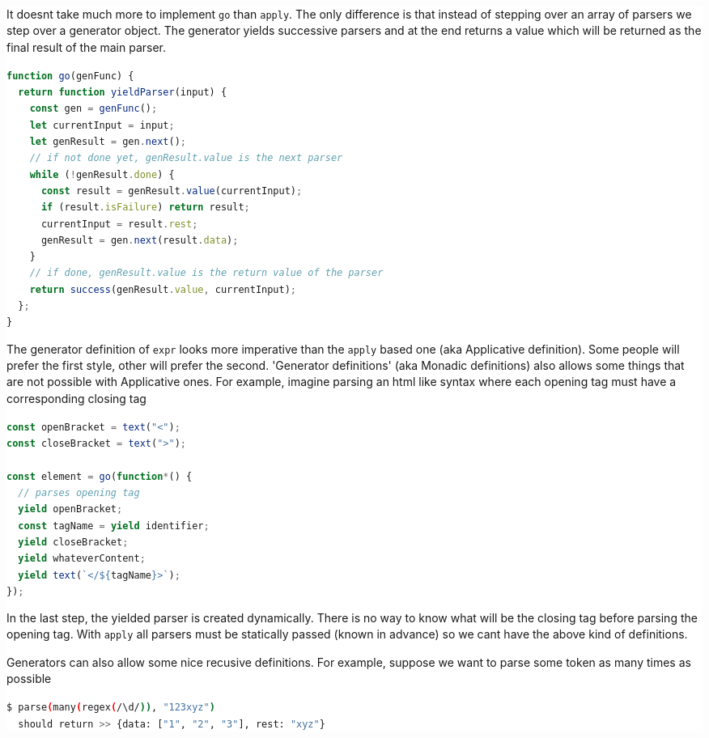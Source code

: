 It doesnt take much more to implement `go` than `apply`. The only difference is that instead of stepping over an array of parsers we step over a generator object. The generator yields successive parsers and at the end returns a value which will be returned as the final result of the main parser.

```js
function go(genFunc) {
  return function yieldParser(input) {
    const gen = genFunc();
    let currentInput = input;
    let genResult = gen.next();
    // if not done yet, genResult.value is the next parser
    while (!genResult.done) {
      const result = genResult.value(currentInput);
      if (result.isFailure) return result;
      currentInput = result.rest;
      genResult = gen.next(result.data);
    }
    // if done, genResult.value is the return value of the parser
    return success(genResult.value, currentInput);
  };
}
```

The generator definition of `expr` looks more imperative than the `apply` based one (aka Applicative definition). Some people will prefer the first style, other will prefer the second. 'Generator definitions' (aka Monadic definitions) also allows some things that are not possible with Applicative ones. For example, imagine parsing an html like syntax where each opening tag must have a corresponding closing tag

```js
const openBracket = text("<");
const closeBracket = text(">");

const element = go(function*() {
  // parses opening tag
  yield openBracket;
  const tagName = yield identifier;
  yield closeBracket;
  yield whateverContent;
  yield text(`</${tagName}>`);
});
```

In the last step, the yielded parser is created dynamically. There is no way to know what will be the closing tag before parsing the opening tag. With `apply` all parsers must be statically passed (known in advance) so we cant have the above kind of definitions.

Generators can also allow some nice recusive definitions. For example, suppose we want to parse some token as many times as possible

```sh
$ parse(many(regex(/\d/)), "123xyz")
  should return >> {data: ["1", "2", "3"], rest: "xyz"}
```
